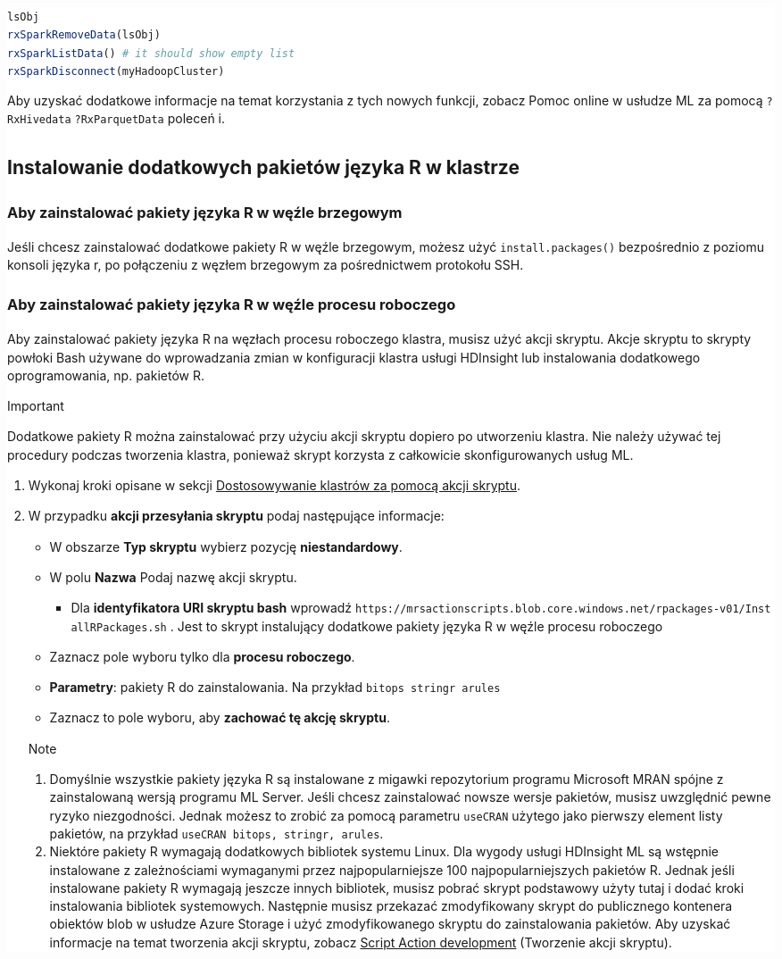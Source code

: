 ```r
lsObj
rxSparkRemoveData(lsObj)
rxSparkListData() # it should show empty list
rxSparkDisconnect(myHadoopCluster)
```

Aby uzyskać dodatkowe informacje na temat korzystania z tych nowych funkcji, zobacz Pomoc online w usłudze ML za pomocą `?RxHivedata` `?RxParquetData` poleceń i.  

## <a name="install-additional-r-packages-on-the-cluster"></a>Instalowanie dodatkowych pakietów języka R w klastrze

### <a name="to-install-r-packages-on-the-edge-node"></a>Aby zainstalować pakiety języka R w węźle brzegowym

Jeśli chcesz zainstalować dodatkowe pakiety R w węźle brzegowym, możesz użyć `install.packages()` bezpośrednio z poziomu konsoli języka r, po połączeniu z węzłem brzegowym za pośrednictwem protokołu SSH. 

### <a name="to-install-r-packages-on-the-worker-node"></a>Aby zainstalować pakiety języka R w węźle procesu roboczego

Aby zainstalować pakiety języka R na węzłach procesu roboczego klastra, musisz użyć akcji skryptu. Akcje skryptu to skrypty powłoki Bash używane do wprowadzania zmian w konfiguracji klastra usługi HDInsight lub instalowania dodatkowego oprogramowania, np. pakietów R. 

> [!IMPORTANT]  
> Dodatkowe pakiety R można zainstalować przy użyciu akcji skryptu dopiero po utworzeniu klastra. Nie należy używać tej procedury podczas tworzenia klastra, ponieważ skrypt korzysta z całkowicie skonfigurowanych usług ML.

1. Wykonaj kroki opisane w sekcji [Dostosowywanie klastrów za pomocą akcji skryptu](../hdinsight-hadoop-customize-cluster-linux.md).

3. W przypadku **akcji przesyłania skryptu** podaj następujące informacje:

   * W obszarze **Typ skryptu** wybierz pozycję **niestandardowy**.

   * W polu **Nazwa** Podaj nazwę akcji skryptu.

     * Dla **identyfikatora URI skryptu bash** wprowadź  `https://mrsactionscripts.blob.core.windows.net/rpackages-v01/InstallRPackages.sh` . Jest to skrypt instalujący dodatkowe pakiety języka R w węźle procesu roboczego

   * Zaznacz pole wyboru tylko dla **procesu roboczego**.

   * **Parametry**: pakiety R do zainstalowania. Na przykład `bitops stringr arules`

   * Zaznacz to pole wyboru, aby **zachować tę akcję skryptu**.  

   > [!NOTE]
   > 1. Domyślnie wszystkie pakiety języka R są instalowane z migawki repozytorium programu Microsoft MRAN spójne z zainstalowaną wersją programu ML Server. Jeśli chcesz zainstalować nowsze wersje pakietów, musisz uwzględnić pewne ryzyko niezgodności. Jednak możesz to zrobić za pomocą parametru `useCRAN` użytego jako pierwszy element listy pakietów, na przykład `useCRAN bitops, stringr, arules`.  
   > 2. Niektóre pakiety R wymagają dodatkowych bibliotek systemu Linux. Dla wygody usługi HDInsight ML są wstępnie instalowane z zależnościami wymaganymi przez najpopularniejsze 100 najpopularniejszych pakietów R. Jednak jeśli instalowane pakiety R wymagają jeszcze innych bibliotek, musisz pobrać skrypt podstawowy użyty tutaj i dodać kroki instalowania bibliotek systemowych. Następnie musisz przekazać zmodyfikowany skrypt do publicznego kontenera obiektów blob w usłudze Azure Storage i użyć zmodyfikowanego skryptu do zainstalowania pakietów.
   >    Aby uzyskać informacje na temat tworzenia akcji skryptu, zobacz [Script Action development](../hdinsight-hadoop-script-actions-linux.md) (Tworzenie akcji skryptu).
